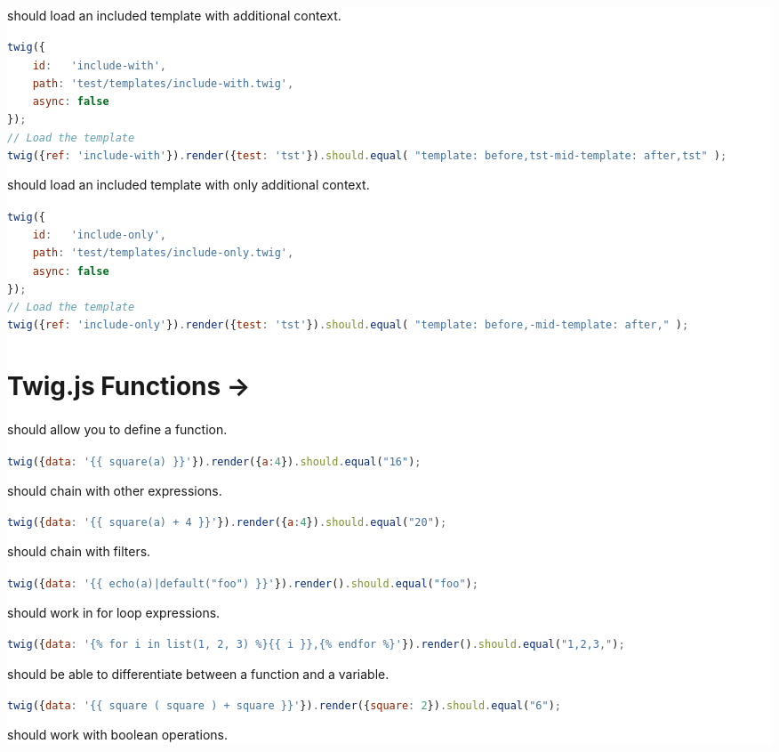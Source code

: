 should load an included template with additional context.

```js
twig({
    id:   'include-with',
    path: 'test/templates/include-with.twig',
    async: false
});
// Load the template
twig({ref: 'include-with'}).render({test: 'tst'}).should.equal( "template: before,tst-mid-template: after,tst" );
```

should load an included template with only additional context.

```js
twig({
    id:   'include-only',
    path: 'test/templates/include-only.twig',
    async: false
});
// Load the template
twig({ref: 'include-only'}).render({test: 'tst'}).should.equal( "template: before,-mid-template: after," );
```

<a name="twigjs-functions--"></a>
# Twig.js Functions ->
should allow you to define a function.

```js
twig({data: '{{ square(a) }}'}).render({a:4}).should.equal("16");
```

should chain with other expressions.

```js
twig({data: '{{ square(a) + 4 }}'}).render({a:4}).should.equal("20");
```

should chain with filters.

```js
twig({data: '{{ echo(a)|default("foo") }}'}).render().should.equal("foo");
```

should work in for loop expressions.

```js
twig({data: '{% for i in list(1, 2, 3) %}{{ i }},{% endfor %}'}).render().should.equal("1,2,3,");
```

should be able to differentiate between a function and a variable.

```js
twig({data: '{{ square ( square ) + square }}'}).render({square: 2}).should.equal("6");
```

should work with boolean operations.
